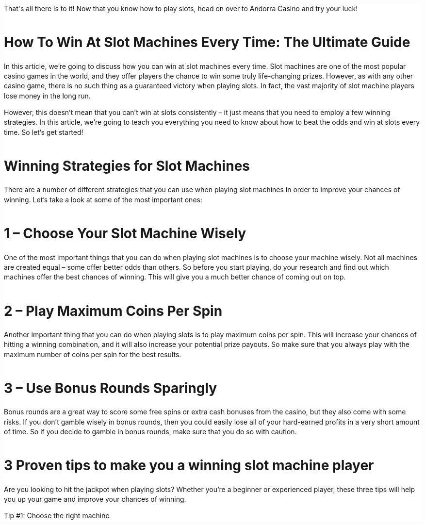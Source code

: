 That's all there is to it! Now that you know how to play slots, head on over to Andorra Casino and try your luck!

#  How To Win At Slot Machines Every Time: The Ultimate Guide

In this article, we’re going to discuss how you can win at slot machines every time. Slot machines are one of the most popular casino games in the world, and they offer players the chance to win some truly life-changing prizes. However, as with any other casino game, there is no such thing as a guaranteed victory when playing slots. In fact, the vast majority of slot machine players lose money in the long run.

However, this doesn’t mean that you can’t win at slots consistently – it just means that you need to employ a few winning strategies. In this article, we’re going to teach you everything you need to know about how to beat the odds and win at slots every time. So let’s get started!

# Winning Strategies for Slot Machines

There are a number of different strategies that you can use when playing slot machines in order to improve your chances of winning. Let’s take a look at some of the most important ones:

# 1 – Choose Your Slot Machine Wisely

One of the most important things that you can do when playing slot machines is to choose your machine wisely. Not all machines are created equal – some offer better odds than others. So before you start playing, do your research and find out which machines offer the best chances of winning. This will give you a much better chance of coming out on top.

# 2 – Play Maximum Coins Per Spin

Another important thing that you can do when playing slots is to play maximum coins per spin. This will increase your chances of hitting a winning combination, and it will also increase your potential prize payouts. So make sure that you always play with the maximum number of coins per spin for the best results.

# 3 – Use Bonus Rounds Sparingly
  Bonus rounds are a great way to score some free spins or extra cash bonuses from the casino, but they also come with some risks. If you don’t gamble wisely in bonus rounds, then you could easily lose all of your hard-earned profits in a very short amount of time. So if you decide to gamble in bonus rounds, make sure that you do so with caution.

#  3 Proven tips to make you a winning slot machine player

Are you looking to hit the jackpot when playing slots? Whether you’re a beginner or experienced player, these three tips will help you up your game and improve your chances of winning.

Tip #1: Choose the right machine
